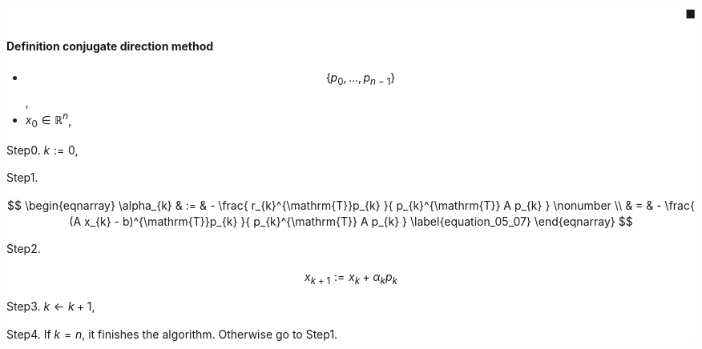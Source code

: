 <div class="end-of-statement" style="text-align: right">■</div>

#### Definition conjugate direction method
* $$\{p_{0}, \ldots, p_{n-1}\}$$,
* $x_{0} \in \mathbb{R}^{n}$,

Step0.  $k := 0$,

Step1.

$$
\begin{eqnarray}
    \alpha_{k}
    & := &
        -
        \frac{
            r_{k}^{\mathrm{T}}p_{k}
        }{
            p_{k}^{\mathrm{T}}
            A
            p_{k}
        }
    \nonumber
    \\
    & = &
        -
        \frac{
            (A x_{k} - b)^{\mathrm{T}}p_{k}
        }{
            p_{k}^{\mathrm{T}}
            A
            p_{k}
        }
    \label{equation_05_07}
\end{eqnarray}
$$

Step2.

$$
\begin{equation}
    x_{k + 1}
    :=
    x_{k}
    +
    \alpha_{k}
    p_{k}
    \label{equation_05_06}
\end{equation}
$$

Step3. $k \leftarrow k + 1$,

Step4. If $k = n$, it finishes the algorithm. Otherwise go to Step1.

